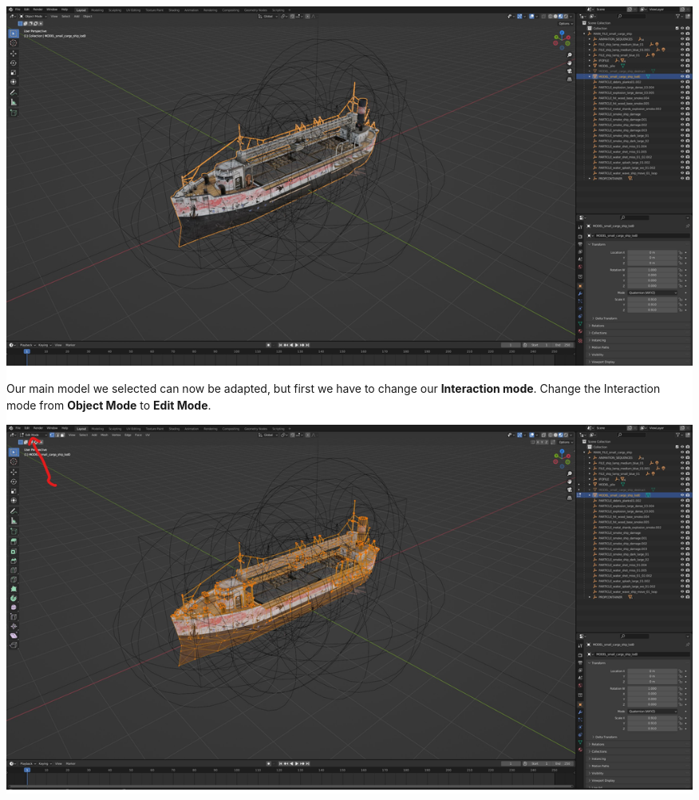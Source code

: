![small cargo ship model](./_sources/blender-13.jpg)

Our main model we selected can now be adapted, but first we have to change our **Interaction mode**. Change the Interaction mode from **Object Mode** to **Edit Mode**.

![small cargo ship model](./_sources/blender-14.jpg)
